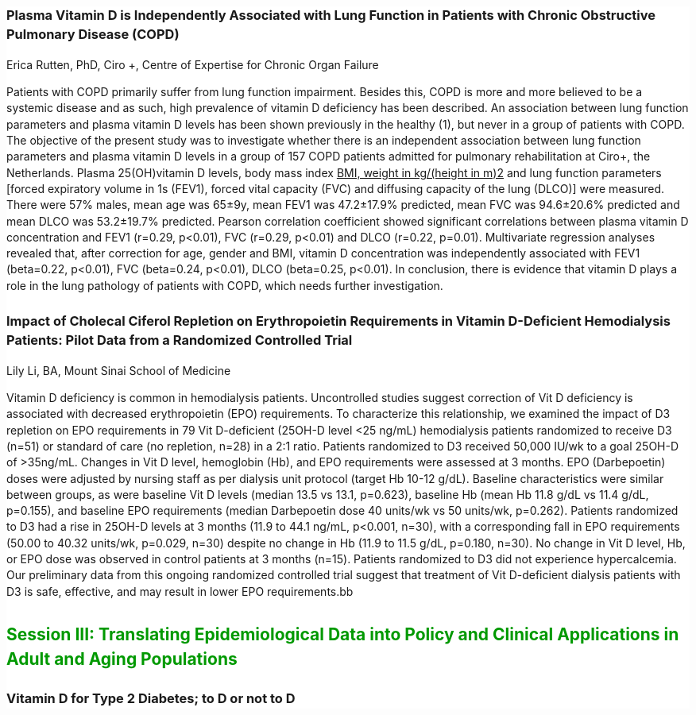 ### Plasma Vitamin D is Independently Associated with Lung Function in Patients with Chronic Obstructive Pulmonary Disease (COPD)

Erica Rutten, PhD, Ciro +, Centre of Expertise for Chronic Organ Failure

Patients with COPD primarily suffer from lung function impairment. Besides this, COPD is more and more believed to be a systemic disease and as such, high prevalence of vitamin D deficiency has been described. An association between lung function parameters and plasma vitamin D levels has been shown previously in the healthy (1), but never in a group of patients with COPD. The objective of the present study was to investigate whether there is an independent association between lung function parameters and plasma vitamin D levels in a group of 157 COPD patients admitted for pulmonary rehabilitation at Ciro+, the Netherlands. Plasma 25(OH)vitamin D levels, body mass index [BMI, weight in kg/(height in m)2](BMI,%20weight%20in%20kg/(height%20in%20m)2) and lung function parameters <span>[forced expiratory volume in 1s (FEV1), forced vital capacity (FVC) and diffusing capacity of the lung (DLCO)]</span> were measured. There were 57% males, mean age was 65±9y, mean FEV1 was 47.2±17.9% predicted, mean FVC was 94.6±20.6% predicted and mean DLCO was 53.2±19.7% predicted. Pearson correlation coefficient showed significant correlations between plasma vitamin D concentration and FEV1 (r=0.29, p<0.01), FVC (r=0.29, p<0.01) and DLCO (r=0.22, p=0.01). Multivariate regression analyses revealed that, after correction for age, gender and BMI, vitamin D concentration was independently associated with FEV1 (beta=0.22, p<0.01), FVC (beta=0.24, p<0.01), DLCO (beta=0.25, p<0.01). In conclusion, there is evidence that vitamin D plays a role in the lung pathology of patients with COPD, which needs further investigation.

### Impact of Cholecal Ciferol Repletion on Erythropoietin Requirements in Vitamin D-Deficient Hemodialysis Patients: Pilot Data from a Randomized Controlled Trial

Lily Li, BA, Mount Sinai School of Medicine

Vitamin D deficiency is common in hemodialysis patients. Uncontrolled studies suggest correction of Vit D deficiency is associated with decreased erythropoietin (EPO) requirements. To characterize this relationship, we examined the impact of D3 repletion on EPO requirements in 79 Vit D-deficient (25OH-D level <25 ng/mL) hemodialysis patients randomized to receive D3 (n=51) or standard of care (no repletion, n=28) in a 2:1 ratio. Patients randomized to D3 received 50,000 IU/wk to a goal 25OH-D of >35ng/mL. Changes in Vit D level, hemoglobin (Hb), and EPO requirements were assessed at 3 months. EPO (Darbepoetin) doses were adjusted by nursing staff as per dialysis unit protocol (target Hb 10-12 g/dL). Baseline characteristics were similar between groups, as were baseline Vit D levels (median 13.5 vs 13.1, p=0.623), baseline Hb (mean Hb 11.8 g/dL vs 11.4 g/dL, p=0.155), and baseline EPO requirements (median Darbepoetin dose 40 units/wk vs 50 units/wk, p=0.262). Patients randomized to D3 had a rise in 25OH-D levels at 3 months (11.9 to 44.1 ng/mL, p<0.001, n=30), with a corresponding fall in EPO requirements (50.00 to 40.32 units/wk, p=0.029, n=30) despite no change in Hb (11.9 to 11.5 g/dL, p=0.180, n=30). No change in Vit D level, Hb, or EPO dose was observed in control patients at 3 months (n=15). Patients randomized to D3 did not experience hypercalcemia. Our preliminary data from this ongoing randomized controlled trial suggest that treatment of Vit D-deficient dialysis patients with D3 is safe, effective, and may result in lower EPO requirements.bb

## <span style="color:#090;">Session III: Translating Epidemiological Data into Policy and Clinical Applications in Adult and Aging Populations</span>

### Vitamin D for Type 2 Diabetes; to D or not to D
